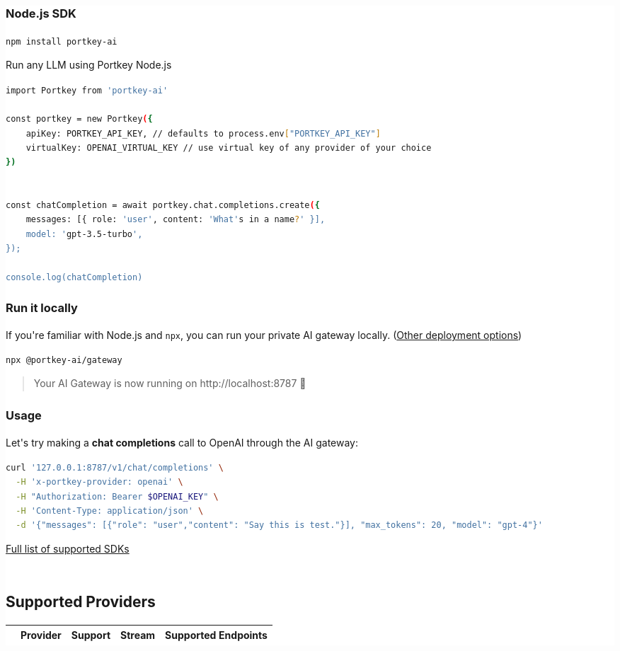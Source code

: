 


### Node.js SDK
```bash
npm install portkey-ai
```

Run any LLM using Portkey Node.js 

```bash
import Portkey from 'portkey-ai'
 
const portkey = new Portkey({
    apiKey: PORTKEY_API_KEY, // defaults to process.env["PORTKEY_API_KEY"]
    virtualKey: OPENAI_VIRTUAL_KEY // use virtual key of any provider of your choice
})


const chatCompletion = await portkey.chat.completions.create({
    messages: [{ role: 'user', content: 'What's in a name?' }],
    model: 'gpt-3.5-turbo',
});

console.log(chatCompletion)
```

### Run it locally 
If you're familiar with Node.js and `npx`, you can run your private AI gateway locally. ([Other deployment options](#deploying-ai-gateway))
```bash
npx @portkey-ai/gateway
```
> Your AI Gateway is now running on http://localhost:8787 🚀

### Usage
Let's try making a **chat completions** call to OpenAI through the AI gateway:
```bash
curl '127.0.0.1:8787/v1/chat/completions' \
  -H 'x-portkey-provider: openai' \
  -H "Authorization: Bearer $OPENAI_KEY" \
  -H 'Content-Type: application/json' \
  -d '{"messages": [{"role": "user","content": "Say this is test."}], "max_tokens": 20, "model": "gpt-4"}'
```
[Full list of supported SDKs](#supported-sdks)
<br><br>

## Supported Providers

|| Provider  | Support | Stream | Supported Endpoints |
|---|---|---|---|--|